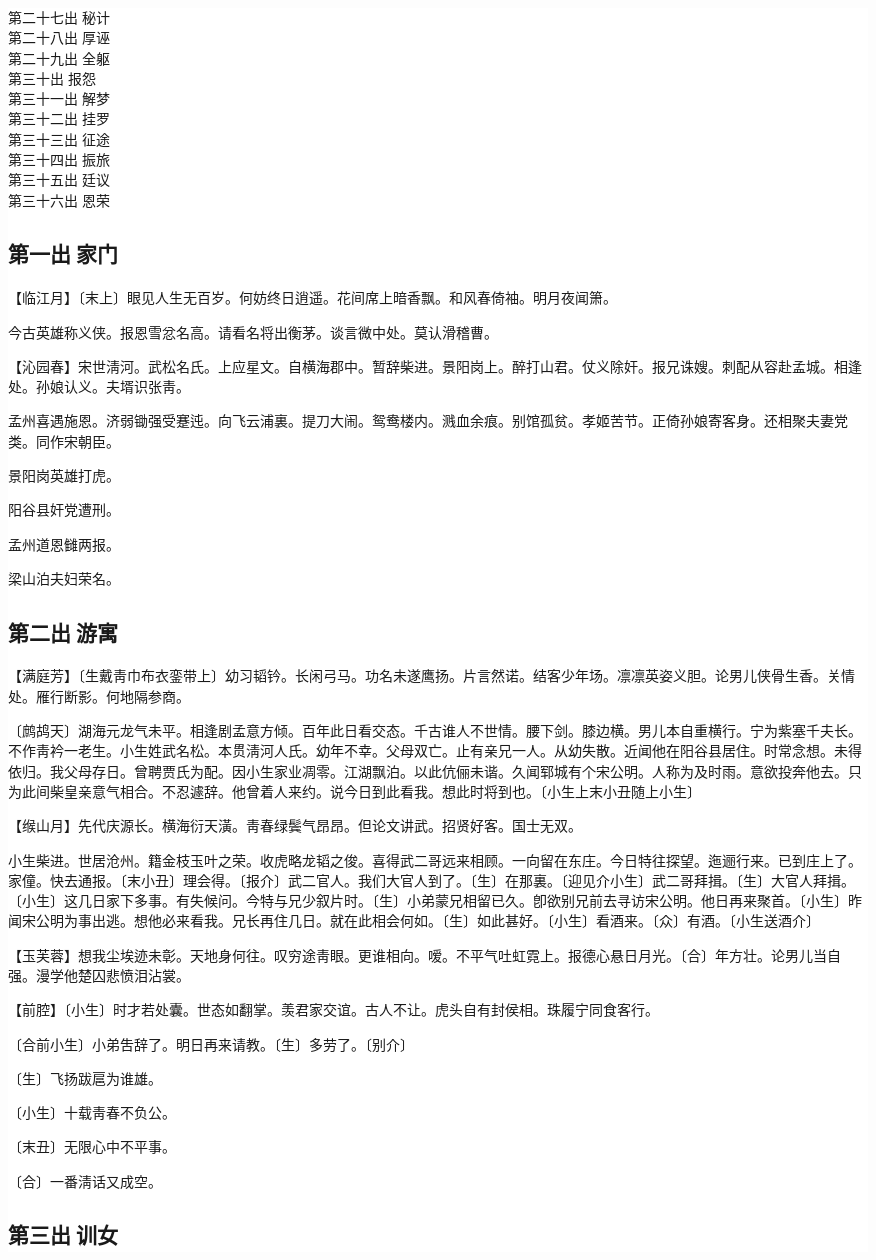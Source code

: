 第二十七出  秘计  
第二十八出  厚诬  
第二十九出  全躯  
第三十出  报怨  
第三十一出  解梦  
第三十二出  挂罗  
第三十三出  征途  
第三十四出  振旅  
第三十五出  廷议  
第三十六出  恩荣  
  
## 第一出  家门  
  
【临江月】〔末上〕眼见人生无百岁。何妨终日逍遥。花间席上暗香飘。和风春倚袖。明月夜闻箫。  
  
今古英雄称义侠。报恩雪忿名高。请看名将出衡茅。谈言微中处。莫认滑稽曹。  
  
【沁园春】宋世淸河。武松名氏。上应星文。自横海郡中。暂辞柴进。景阳岗上。醉打山君。仗义除奸。报兄诛嫂。刺配从容赴孟城。相逢处。孙娘认义。夫壻识张靑。  
  
孟州喜遇施恩。济弱锄强受蹇迍。向飞云浦裏。提刀大闹。鸳鸯楼内。溅血余痕。别馆孤贫。孝姬苦节。正倚孙娘寄客身。还相聚夫妻党类。同作宋朝臣。  
  
景阳岗英雄打虎。  

阳谷县奸党遭刑。  
  
孟州道恩雠两报。  

梁山泊夫妇荣名。  
  
## 第二出  游寓  
  
【满庭芳】〔生戴靑巾布衣銮带上〕幼习韬钤。长闲弓马。功名未遂鹰扬。片言然诺。结客少年场。凛凛英姿义胆。论男儿侠骨生香。关情处。雁行断影。何地隔参商。  
  
〔鹧鸪天〕湖海元龙气未平。相逢剧孟意方倾。百年此日看交态。千古谁人不世情。腰下剑。膝边横。男儿本自重横行。宁为紫塞千夫长。不作靑衿一老生。小生姓武名松。本贯淸河人氏。幼年不幸。父母双亡。止有亲兄一人。从幼失散。近闻他在阳谷县居住。时常念想。未得依归。我父母存日。曾聘贾氏为配。因小生家业凋零。江湖飘泊。以此伉俪未谐。久闻郓城有个宋公明。人称为及时雨。意欲投奔他去。只为此间柴皇亲意气相合。不忍遽辞。他曾着人来约。说今日到此看我。想此时将到也。〔小生上末小丑随上小生〕  
  
【缑山月】先代庆源长。横海衍天潢。靑春绿鬓气昂昂。但论文讲武。招贤好客。国士无双。  
  
小生柴进。世居沧州。籍金枝玉叶之荣。收虎略龙韬之俊。喜得武二哥远来相顾。一向留在东庄。今日特往探望。迤逦行来。已到庄上了。家僮。快去通报。〔末小丑〕理会得。〔报介〕武二官人。我们大官人到了。〔生〕在那裏。〔迎见介小生〕武二哥拜揖。〔生〕大官人拜揖。〔小生〕这几日家下多事。有失候问。今特与兄少叙片时。〔生〕小弟蒙兄相留已久。卽欲别兄前去寻访宋公明。他日再来聚首。〔小生〕昨闻宋公明为事出逃。想他必来看我。兄长再住几日。就在此相会何如。〔生〕如此甚好。〔小生〕看酒来。〔众〕有酒。〔小生送酒介〕  
  
【玉芙蓉】想我尘埃迹未彰。天地身何往。叹穷途靑眼。更谁相向。嗳。不平气吐虹霓上。报德心悬日月光。〔合〕年方壮。论男儿当自强。漫学他楚囚悲愤泪沾裳。  
  
【前腔】〔小生〕时才若处囊。世态如翻掌。羡君家交谊。古人不让。虎头自有封侯相。珠履宁同食客行。  
  
〔合前小生〕小弟吿辞了。明日再来请教。〔生〕多劳了。〔别介〕  
  
〔生〕飞扬跋扈为谁雄。  

〔小生〕十载靑春不负公。  
  
〔末丑〕无限心中不平事。  

〔合〕一番淸话又成空。  
  
## 第三出  训女  
  